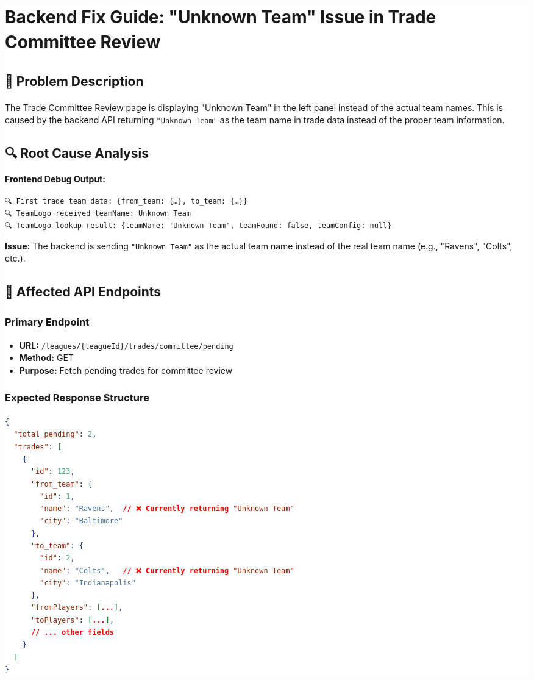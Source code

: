 # Backend Fix Guide: "Unknown Team" Issue in Trade Committee Review

## 🚨 Problem Description

The Trade Committee Review page is displaying "Unknown Team" in the left panel instead of the actual team names. This is caused by the backend API returning `"Unknown Team"` as the team name in trade data instead of the proper team information.

## 🔍 Root Cause Analysis

**Frontend Debug Output:**
```
🔍 First trade team data: {from_team: {…}, to_team: {…}}
🔍 TeamLogo received teamName: Unknown Team
🔍 TeamLogo lookup result: {teamName: 'Unknown Team', teamFound: false, teamConfig: null}
```

**Issue:** The backend is sending `"Unknown Team"` as the actual team name instead of the real team name (e.g., "Ravens", "Colts", etc.).

## 🎯 Affected API Endpoints

### Primary Endpoint
- **URL:** `/leagues/{leagueId}/trades/committee/pending`
- **Method:** GET
- **Purpose:** Fetch pending trades for committee review

### Expected Response Structure
```json
{
  "total_pending": 2,
  "trades": [
    {
      "id": 123,
      "from_team": {
        "id": 1,
        "name": "Ravens",  // ❌ Currently returning "Unknown Team"
        "city": "Baltimore"
      },
      "to_team": {
        "id": 2,
        "name": "Colts",   // ❌ Currently returning "Unknown Team"
        "city": "Indianapolis"
      },
      "fromPlayers": [...],
      "toPlayers": [...],
      // ... other fields
    }
  ]
}
```
